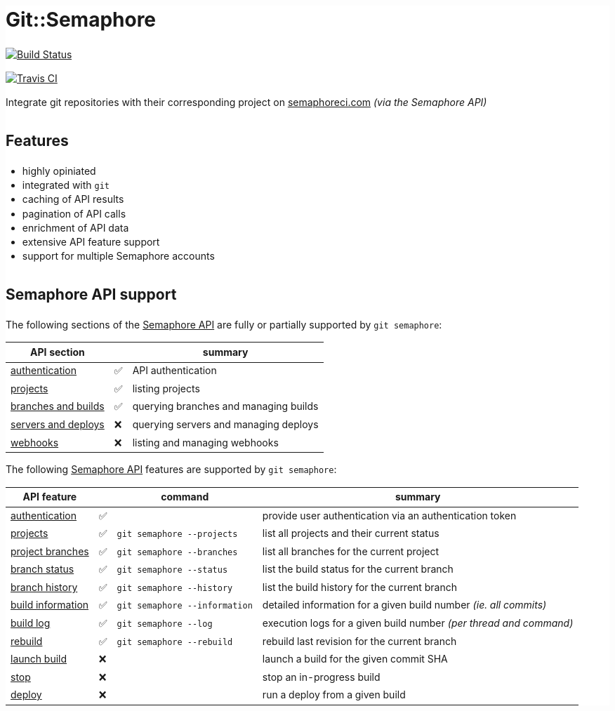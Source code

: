 # Git::Semaphore

[![Build Status](https://semaphoreci.com/api/v1/pvdb/git-semaphore/branches/master/badge.svg)](https://semaphoreci.com/pvdb/git-semaphore)

[![Travis CI](https://travis-ci.org/pvdb/git-semaphore.svg?branch=v0.0.6)](https://travis-ci.org/pvdb/git-semaphore)

Integrate git repositories with their corresponding project on [semaphoreci.com][] _(via the Semaphore API)_

## Features

* highly opiniated
* integrated with `git`
* caching of API results
* pagination of API calls
* enrichment of API data
* extensive API feature support
* support for multiple Semaphore accounts

## Semaphore API support

The following sections of the [Semaphore API][] are fully or partially supported by `git semaphore`:

| API section        |    | summary |
|--------------------|----|---------|
| [authentication][]      | ✅ | API authentication                    |
| [projects][]            | ✅ | listing projects                      |
| [branches and builds][] | ✅ | querying branches and managing builds |
| [servers and deploys][] | ❌ | querying servers and managing deploys |
| [webhooks][]            | ❌ | listing and managing webhooks         |

[authentication]:      https://semaphoreci.com/docs/api_authentication.html
[projects]:            https://semaphoreci.com/docs/projects-api.html
[branches and builds]: https://semaphoreci.com/docs/branches-and-builds-api.html
[servers and deploys]: https://semaphoreci.com/docs/servers-and-deploys-api.html
[webhooks]:            https://semaphoreci.com/docs/webhooks-api.html

The following [Semaphore API][] features are supported by `git semaphore`:

| API feature      |    | command |summary |
|------------------|----|---------|--------|
| [authentication][]    | ✅ |                               | provide user authentication via an authentication token            |
| [projects][]          | ✅ | `git semaphore --projects`    | list all projects and their current status                         |
| [project branches][]  | ✅ | `git semaphore --branches`    | list all branches for the current project                          |
| [branch status][]     | ✅ | `git semaphore --status`      | list the build status for the current branch                       |
| [branch history][]    | ✅ | `git semaphore --history`     | list the build history for the current branch                      |
| [build information][] | ✅ | `git semaphore --information` | detailed information for a given build number _(ie. all commits)_  |
| [build log][]         | ✅ | `git semaphore --log`         | execution logs for a given build number _(per thread and command)_ |
| [rebuild][]           | ✅ | `git semaphore --rebuild`     | rebuild last revision for the current branch                       |
| [launch build][]      | ❌ |                               | launch a build for the given commit SHA                            |
| [stop][]              | ❌ |                               | stop an in-progress build                                          |
| [deploy][]            | ❌ |                               | run a deploy from a given build                                    |


[project branches]:  https://semaphoreci.com/docs/branches-and-builds-api.html#project_branches
[branch status]:     https://semaphoreci.com/docs/branches-and-builds-api.html#branch_status
[branch history]:    https://semaphoreci.com/docs/branches-and-builds-api.html#branch_history
[build information]: https://semaphoreci.com/docs/branches-and-builds-api.html#build_information
[build log]:         https://semaphoreci.com/docs/branches-and-builds-api.html#build_log
[rebuild]:           https://semaphoreci.com/docs/branches-and-builds-api.html#rebuild
[launch build]:      https://semaphoreci.com/docs/branches-and-builds-api.html#launch_build
[stop]:              https://semaphoreci.com/docs/branches-and-builds-api.html#stop
[deploy]:            https://semaphoreci.com/docs/branches-and-builds-api.html#deploy
[semaphoreci.com]:  https://semaphoreci.com/
[account settings]: https://semaphoreci.com/users/edit
[Semaphore API]:    https://semaphoreci.com/docs/api.html
[jq]:  https://stedolan.github.io/jq/
[coc]: https://en.wikipedia.org/wiki/Convention_over_configuration